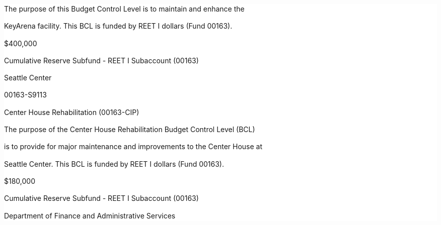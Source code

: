 <td>

The purpose of this Budget Control Level is to maintain and enhance the

 KeyArena facility. This BCL is funded by REET I dollars (Fund 00163).

</td>

<td>

$400,000

</td></tr>

<tr><td>

Cumulative Reserve Subfund - REET I Subaccount (00163)

</td>

<td>

Seattle Center

</td>

<td>

00163-S9113

</td>

<td>

Center House Rehabilitation (00163-CIP)

</td>

<td>

The purpose of the Center House Rehabilitation Budget Control Level (BCL)

 is to provide for major maintenance and improvements to the Center House at

 Seattle Center. This BCL is funded by REET I dollars (Fund 00163).

</td>

<td>

$180,000

</td></tr>

<tr><td>

Cumulative Reserve Subfund - REET I Subaccount (00163)

</td>

<td>

Department of Finance and Administrative Services

</td>
